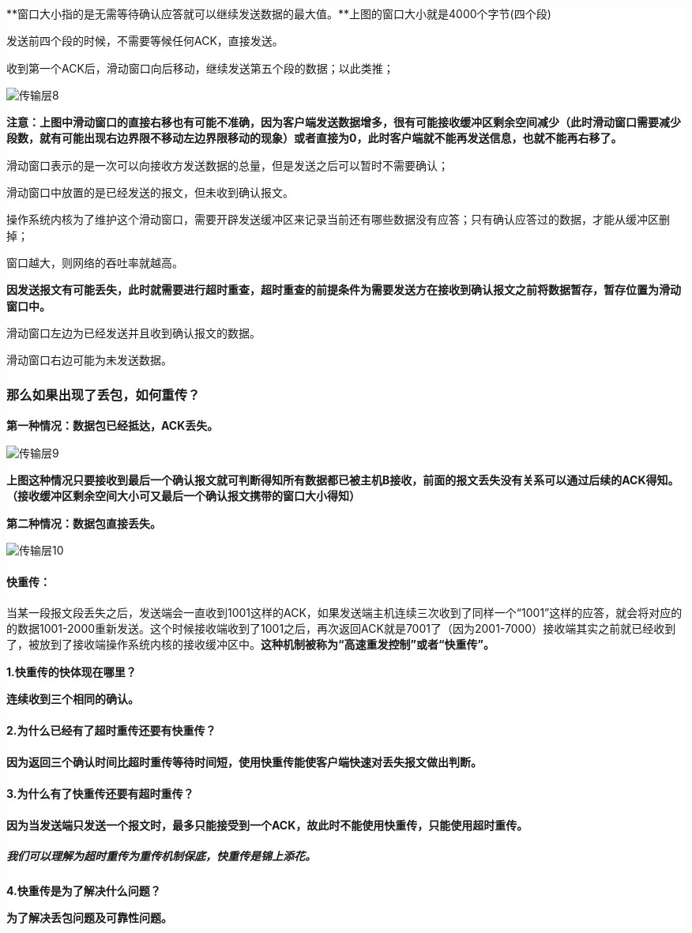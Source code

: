 **窗口大小指的是无需等待确认应答就可以继续发送数据的最大值。**上图的窗口大小就是4000个字节(四个段)

发送前四个段的时候，不需要等候任何ACK，直接发送。

收到第一个ACK后，滑动窗口向后移动，继续发送第五个段的数据；以此类推；

![传输层8](E:\git\compute-Networks\传输层--UDP和TCP详解\传输层8.png)

**注意：上图中滑动窗口的直接右移也有可能不准确，因为客户端发送数据增多，很有可能接收缓冲区剩余空间减少（此时滑动窗口需要减少段数，就有可能出现右边界限不移动左边界限移动的现象）或者直接为0，此时客户端就不能再发送信息，也就不能再右移了。**

滑动窗口表示的是一次可以向接收方发送数据的总量，但是发送之后可以暂时不需要确认；

滑动窗口中放置的是已经发送的报文，但未收到确认报文。

操作系统内核为了维护这个滑动窗口，需要开辟发送缓冲区来记录当前还有哪些数据没有应答；只有确认应答过的数据，才能从缓冲区删掉；

窗口越大，则网络的吞吐率就越高。

**因发送报文有可能丢失，此时就需要进行超时重查，超时重查的前提条件为需要发送方在接收到确认报文之前将数据暂存，暂存位置为滑动窗口中。**

滑动窗口左边为已经发送并且收到确认报文的数据。

滑动窗口右边可能为未发送数据。

### 那么如果出现了丢包，如何重传？

**第一种情况：数据包已经抵达，ACK丢失。**

![传输层9](E:\git\compute-Networks\传输层--UDP和TCP详解\传输层9.png)

**上图这种情况只要接收到最后一个确认报文就可判断得知所有数据都已被主机B接收，前面的报文丢失没有关系可以通过后续的ACK得知。（接收缓冲区剩余空间大小可又最后一个确认报文携带的窗口大小得知）**

**第二种情况：数据包直接丢失。**

![传输层10](E:\git\compute-Networks\传输层--UDP和TCP详解\传输层10.png)

#### 快重传：

当某一段报文段丢失之后，发送端会一直收到1001这样的ACK，如果发送端主机连续三次收到了同样一个“1001”这样的应答，就会将对应的的数据1001-2000重新发送。这个时候接收端收到了1001之后，再次返回ACK就是7001了（因为2001-7000）接收端其实之前就已经收到了，被放到了接收端操作系统内核的接收缓冲区中。**这种机制被称为“高速重发控制”或者“快重传”。**

**1.快重传的快体现在哪里？**

**连续收到三个相同的确认。**

#### 2.为什么已经有了超时重传还要有快重传？

#### 因为返回三个确认时间比超时重传等待时间短，使用快重传能使客户端快速对丢失报文做出判断。

#### 3.为什么有了快重传还要有超时重传？

#### 因为当发送端只发送一个报文时，最多只能接受到一个ACK，故此时不能使用快重传，只能使用超时重传。

##### 我们可以理解为超时重传为重传机制保底，快重传是锦上添花。

**4.快重传是为了解决什么问题？**

**为了解决丢包问题及可靠性问题。**
